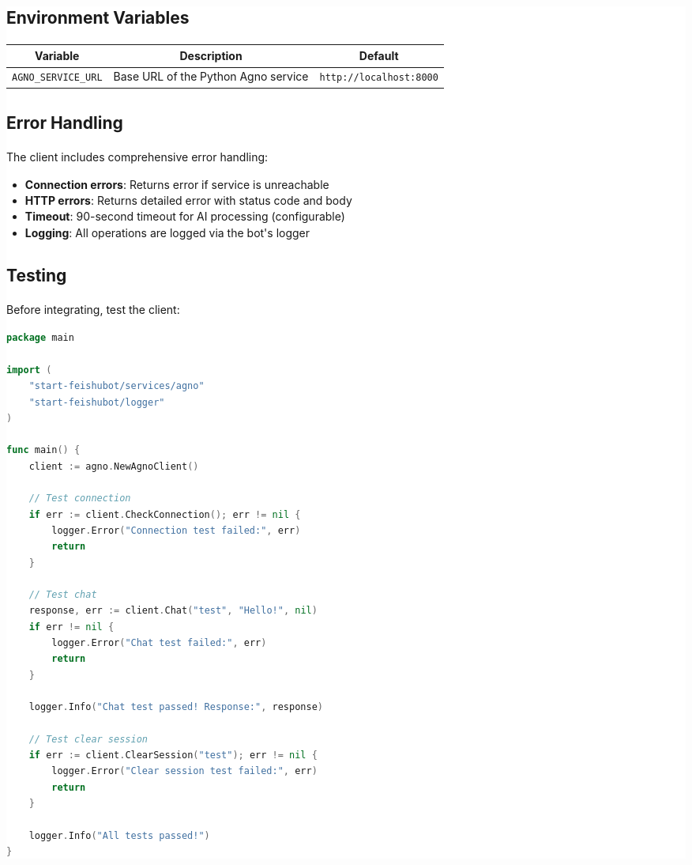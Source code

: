 ## Environment Variables

| Variable | Description | Default |
|----------|-------------|---------|
| `AGNO_SERVICE_URL` | Base URL of the Python Agno service | `http://localhost:8000` |

## Error Handling

The client includes comprehensive error handling:

- **Connection errors**: Returns error if service is unreachable
- **HTTP errors**: Returns detailed error with status code and body
- **Timeout**: 90-second timeout for AI processing (configurable)
- **Logging**: All operations are logged via the bot's logger

## Testing

Before integrating, test the client:

```go
package main

import (
	"start-feishubot/services/agno"
	"start-feishubot/logger"
)

func main() {
	client := agno.NewAgnoClient()

	// Test connection
	if err := client.CheckConnection(); err != nil {
		logger.Error("Connection test failed:", err)
		return
	}

	// Test chat
	response, err := client.Chat("test", "Hello!", nil)
	if err != nil {
		logger.Error("Chat test failed:", err)
		return
	}

	logger.Info("Chat test passed! Response:", response)

	// Test clear session
	if err := client.ClearSession("test"); err != nil {
		logger.Error("Clear session test failed:", err)
		return
	}

	logger.Info("All tests passed!")
}
```
